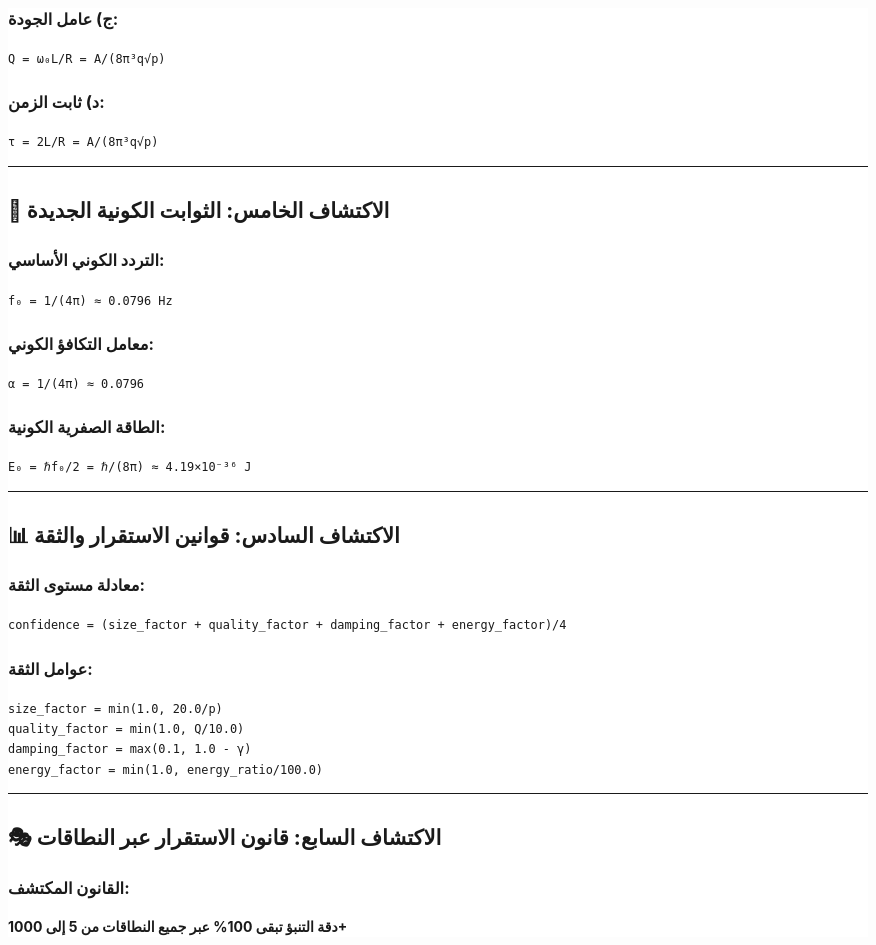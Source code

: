 ### **ج) عامل الجودة:**
```
Q = ω₀L/R = A/(8π³q√p)
```

### **د) ثابت الزمن:**
```
τ = 2L/R = A/(8π³q√p)
```

---

## 🌌 **الاكتشاف الخامس: الثوابت الكونية الجديدة**

### **التردد الكوني الأساسي:**
```
f₀ = 1/(4π) ≈ 0.0796 Hz
```

### **معامل التكافؤ الكوني:**
```
α = 1/(4π) ≈ 0.0796
```

### **الطاقة الصفرية الكونية:**
```
E₀ = ℏf₀/2 = ℏ/(8π) ≈ 4.19×10⁻³⁶ J
```

---

## 📊 **الاكتشاف السادس: قوانين الاستقرار والثقة**

### **معادلة مستوى الثقة:**
```
confidence = (size_factor + quality_factor + damping_factor + energy_factor)/4
```

### **عوامل الثقة:**
```
size_factor = min(1.0, 20.0/p)
quality_factor = min(1.0, Q/10.0)
damping_factor = max(0.1, 1.0 - γ)
energy_factor = min(1.0, energy_ratio/100.0)
```

---

## 🎭 **الاكتشاف السابع: قانون الاستقرار عبر النطاقات**

### **القانون المكتشف:**
**دقة التنبؤ تبقى 100% عبر جميع النطاقات من 5 إلى 1000+**
